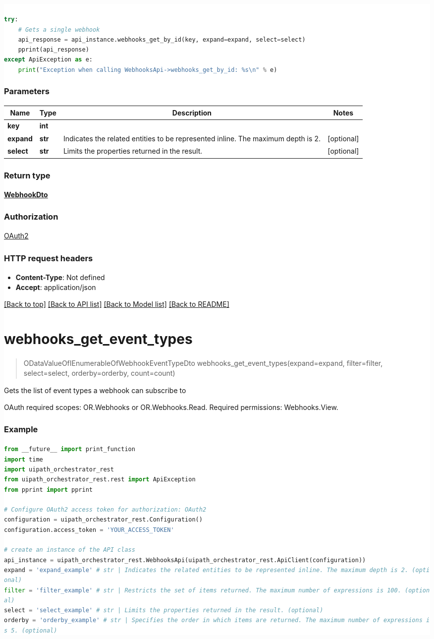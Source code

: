 ```python

try:
    # Gets a single webhook
    api_response = api_instance.webhooks_get_by_id(key, expand=expand, select=select)
    pprint(api_response)
except ApiException as e:
    print("Exception when calling WebhooksApi->webhooks_get_by_id: %s\n" % e)
```

### Parameters

Name | Type | Description  | Notes
------------- | ------------- | ------------- | -------------
 **key** | **int**|  | 
 **expand** | **str**| Indicates the related entities to be represented inline. The maximum depth is 2. | [optional] 
 **select** | **str**| Limits the properties returned in the result. | [optional] 

### Return type

[**WebhookDto**](WebhookDto.md)

### Authorization

[OAuth2](../README.md#OAuth2)

### HTTP request headers

 - **Content-Type**: Not defined
 - **Accept**: application/json

[[Back to top]](#) [[Back to API list]](../README.md#documentation-for-api-endpoints) [[Back to Model list]](../README.md#documentation-for-models) [[Back to README]](../README.md)

# **webhooks_get_event_types**
> ODataValueOfIEnumerableOfWebhookEventTypeDto webhooks_get_event_types(expand=expand, filter=filter, select=select, orderby=orderby, count=count)

Gets the list of event types a webhook can subscribe to

OAuth required scopes: OR.Webhooks or OR.Webhooks.Read.  Required permissions: Webhooks.View.

### Example
```python
from __future__ import print_function
import time
import uipath_orchestrator_rest
from uipath_orchestrator_rest.rest import ApiException
from pprint import pprint

# Configure OAuth2 access token for authorization: OAuth2
configuration = uipath_orchestrator_rest.Configuration()
configuration.access_token = 'YOUR_ACCESS_TOKEN'

# create an instance of the API class
api_instance = uipath_orchestrator_rest.WebhooksApi(uipath_orchestrator_rest.ApiClient(configuration))
expand = 'expand_example' # str | Indicates the related entities to be represented inline. The maximum depth is 2. (optional)
filter = 'filter_example' # str | Restricts the set of items returned. The maximum number of expressions is 100. (optional)
select = 'select_example' # str | Limits the properties returned in the result. (optional)
orderby = 'orderby_example' # str | Specifies the order in which items are returned. The maximum number of expressions is 5. (optional)
```